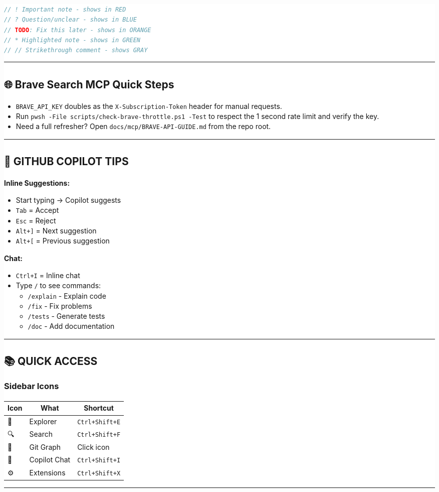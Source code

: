 ```typescript
// ! Important note - shows in RED
// ? Question/unclear - shows in BLUE
// TODO: Fix this later - shows in ORANGE
// * Highlighted note - shows in GREEN
// // Strikethrough comment - shows GRAY
```

---

## 🌐 Brave Search MCP Quick Steps

- `BRAVE_API_KEY` doubles as the `X-Subscription-Token` header for manual requests.
- Run `pwsh -File scripts/check-brave-throttle.ps1 -Test` to respect the 1 second rate limit and verify the key.
- Need a full refresher? Open `docs/mcp/BRAVE-API-GUIDE.md` from the repo root.

---

## 🚀 GITHUB COPILOT TIPS

**Inline Suggestions:**

- Start typing → Copilot suggests
- `Tab` = Accept
- `Esc` = Reject
- `Alt+]` = Next suggestion
- `Alt+[` = Previous suggestion

**Chat:**

- `Ctrl+I` = Inline chat
- Type `/` to see commands:
  - `/explain` - Explain code
  - `/fix` - Fix problems
  - `/tests` - Generate tests
  - `/doc` - Add documentation

---

## 📚 QUICK ACCESS

### Sidebar Icons

| Icon | What | Shortcut |
|------|------|----------|
| 📄 | Explorer | `Ctrl+Shift+E` |
| 🔍 | Search | `Ctrl+Shift+F` |
| 🌿 | Git Graph | Click icon |
| 🤖 | Copilot Chat | `Ctrl+Shift+I` |
| ⚙️ | Extensions | `Ctrl+Shift+X` |

---